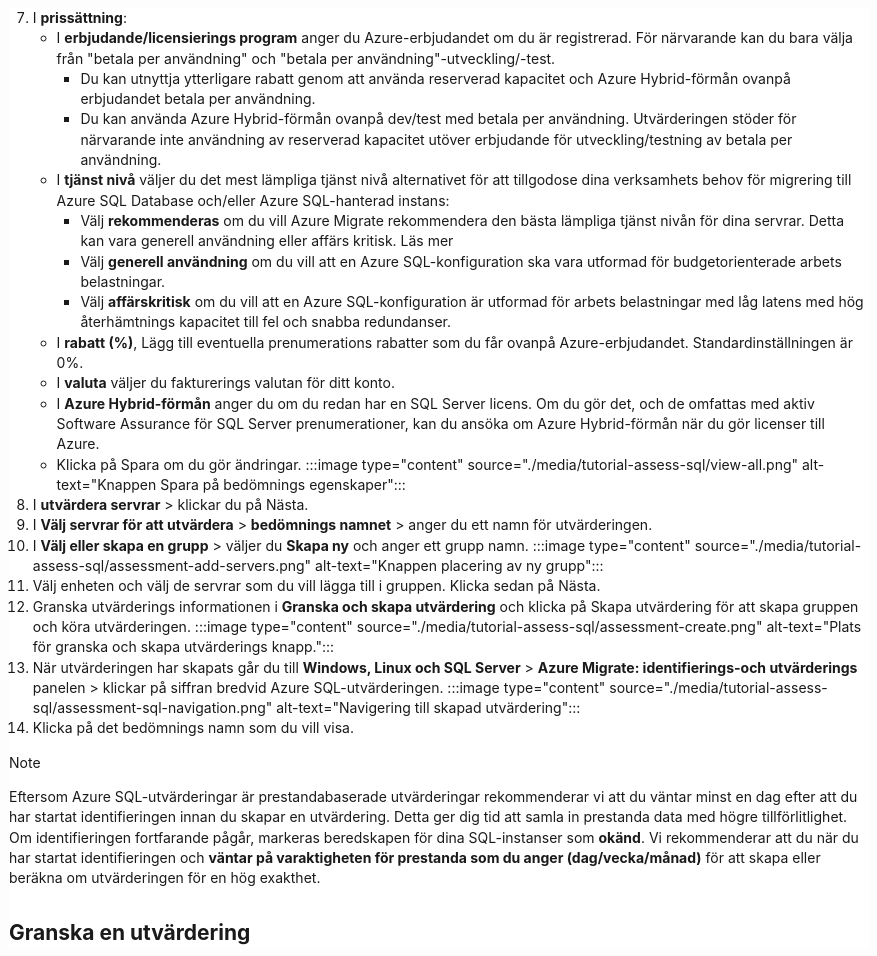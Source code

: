 7. I **prissättning**:
    - I **erbjudande/licensierings program** anger du Azure-erbjudandet om du är registrerad. För närvarande kan du bara välja från "betala per användning" och "betala per användning"-utveckling/-test. 
        - Du kan utnyttja ytterligare rabatt genom att använda reserverad kapacitet och Azure Hybrid-förmån ovanpå erbjudandet betala per användning. 
        - Du kan använda Azure Hybrid-förmån ovanpå dev/test med betala per användning. Utvärderingen stöder för närvarande inte användning av reserverad kapacitet utöver erbjudande för utveckling/testning av betala per användning.
    - I **tjänst nivå** väljer du det mest lämpliga tjänst nivå alternativet för att tillgodose dina verksamhets behov för migrering till Azure SQL Database och/eller Azure SQL-hanterad instans: 
        - Välj **rekommenderas** om du vill Azure Migrate rekommendera den bästa lämpliga tjänst nivån för dina servrar. Detta kan vara generell användning eller affärs kritisk. Läs mer
        - Välj **generell användning** om du vill att en Azure SQL-konfiguration ska vara utformad för budgetorienterade arbets belastningar.
        - Välj **affärskritisk** om du vill att en Azure SQL-konfiguration är utformad för arbets belastningar med låg latens med hög återhämtnings kapacitet till fel och snabba redundanser.
    - I **rabatt (%)**, Lägg till eventuella prenumerations rabatter som du får ovanpå Azure-erbjudandet. Standardinställningen är 0%.
    - I **valuta** väljer du fakturerings valutan för ditt konto.
    - I **Azure Hybrid-förmån** anger du om du redan har en SQL Server licens. Om du gör det, och de omfattas med aktiv Software Assurance för SQL Server prenumerationer, kan du ansöka om Azure Hybrid-förmån när du gör licenser till Azure.
    - Klicka på Spara om du gör ändringar.
     :::image type="content" source="./media/tutorial-assess-sql/view-all.png" alt-text="Knappen Spara på bedömnings egenskaper":::
8. I **utvärdera servrar** > klickar du på Nästa.
9.  I **Välj servrar för att utvärdera**  >  **bedömnings namnet** > anger du ett namn för utvärderingen.
10. I **Välj eller skapa en grupp** > väljer du **Skapa ny** och anger ett grupp namn.
     :::image type="content" source="./media/tutorial-assess-sql/assessment-add-servers.png" alt-text="Knappen placering av ny grupp":::
11. Välj enheten och välj de servrar som du vill lägga till i gruppen. Klicka sedan på Nästa.
12. Granska utvärderings informationen i **Granska och skapa utvärdering** och klicka på Skapa utvärdering för att skapa gruppen och köra utvärderingen.
     :::image type="content" source="./media/tutorial-assess-sql/assessment-create.png" alt-text="Plats för granska och skapa utvärderings knapp.":::
13. När utvärderingen har skapats går du till **Windows, Linux och SQL Server**  >  **Azure Migrate: identifierings-och utvärderings** panelen > klickar på siffran bredvid Azure SQL-utvärderingen.
     :::image type="content" source="./media/tutorial-assess-sql/assessment-sql-navigation.png" alt-text="Navigering till skapad utvärdering":::
15. Klicka på det bedömnings namn som du vill visa.

> [!NOTE]
> Eftersom Azure SQL-utvärderingar är prestandabaserade utvärderingar rekommenderar vi att du väntar minst en dag efter att du har startat identifieringen innan du skapar en utvärdering. Detta ger dig tid att samla in prestanda data med högre tillförlitlighet. Om identifieringen fortfarande pågår, markeras beredskapen för dina SQL-instanser som **okänd**. Vi rekommenderar att du när du har startat identifieringen och **väntar på varaktigheten för prestanda som du anger (dag/vecka/månad)** för att skapa eller beräkna om utvärderingen för en hög exakthet. 

## <a name="review-an-assessment"></a>Granska en utvärdering
